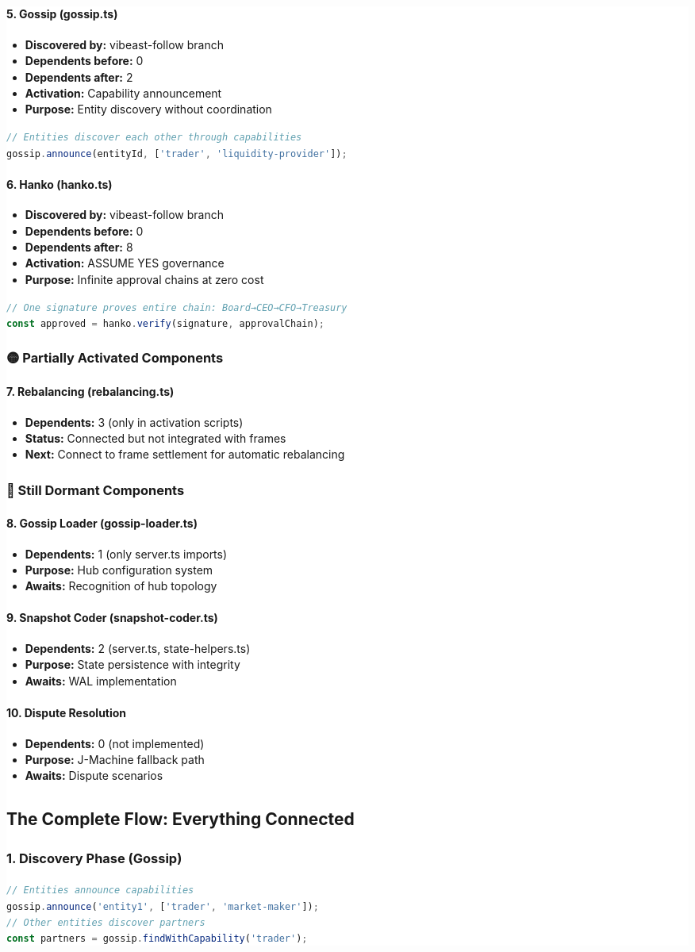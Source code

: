 #### 5. Gossip (gossip.ts)
- **Discovered by:** vibeast-follow branch
- **Dependents before:** 0
- **Dependents after:** 2
- **Activation:** Capability announcement
- **Purpose:** Entity discovery without coordination
```typescript
// Entities discover each other through capabilities
gossip.announce(entityId, ['trader', 'liquidity-provider']);
```

#### 6. Hanko (hanko.ts)
- **Discovered by:** vibeast-follow branch
- **Dependents before:** 0
- **Dependents after:** 8
- **Activation:** ASSUME YES governance
- **Purpose:** Infinite approval chains at zero cost
```typescript
// One signature proves entire chain: Board→CEO→CFO→Treasury
const approved = hanko.verify(signature, approvalChain);
```

### 🟡 Partially Activated Components

#### 7. Rebalancing (rebalancing.ts)
- **Dependents:** 3 (only in activation scripts)
- **Status:** Connected but not integrated with frames
- **Next:** Connect to frame settlement for automatic rebalancing

### 🔴 Still Dormant Components

#### 8. Gossip Loader (gossip-loader.ts)
- **Dependents:** 1 (only server.ts imports)
- **Purpose:** Hub configuration system
- **Awaits:** Recognition of hub topology

#### 9. Snapshot Coder (snapshot-coder.ts)
- **Dependents:** 2 (server.ts, state-helpers.ts)
- **Purpose:** State persistence with integrity
- **Awaits:** WAL implementation

#### 10. Dispute Resolution
- **Dependents:** 0 (not implemented)
- **Purpose:** J-Machine fallback path
- **Awaits:** Dispute scenarios

## The Complete Flow: Everything Connected

### 1. Discovery Phase (Gossip)
```typescript
// Entities announce capabilities
gossip.announce('entity1', ['trader', 'market-maker']);
// Other entities discover partners
const partners = gossip.findWithCapability('trader');
```
